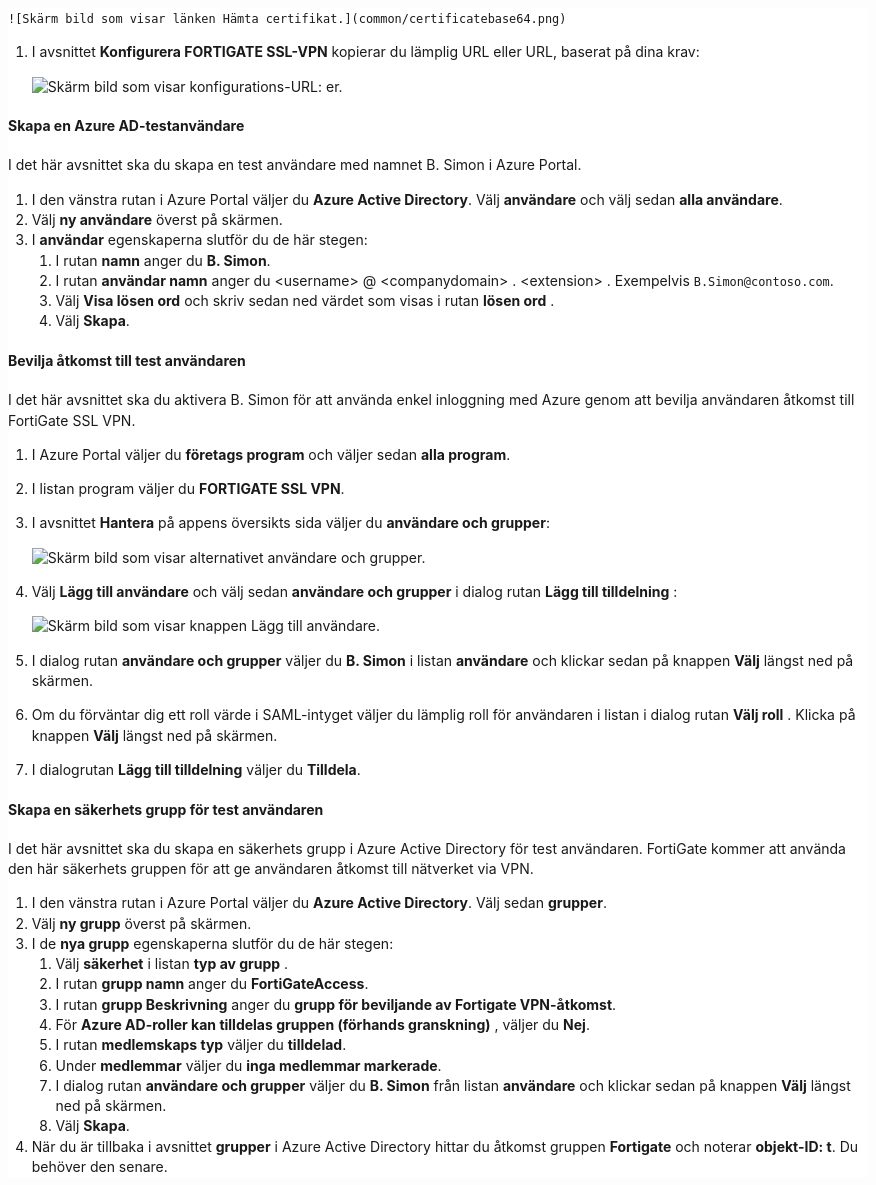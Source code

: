     ![Skärm bild som visar länken Hämta certifikat.](common/certificatebase64.png)

1. I avsnittet **Konfigurera FORTIGATE SSL-VPN** kopierar du lämplig URL eller URL, baserat på dina krav:

    ![Skärm bild som visar konfigurations-URL: er.](common/copy-configuration-urls.png)

#### <a name="create-an-azure-ad-test-user"></a>Skapa en Azure AD-testanvändare

I det här avsnittet ska du skapa en test användare med namnet B. Simon i Azure Portal.

1. I den vänstra rutan i Azure Portal väljer du **Azure Active Directory**. Välj **användare** och välj sedan **alla användare**.
1. Välj **ny användare** överst på skärmen.
1. I **användar** egenskaperna slutför du de här stegen:
   1. I rutan **namn** anger du **B. Simon**.  
   1. I rutan **användar namn** anger du \<username> @ \<companydomain> . \<extension> . Exempelvis `B.Simon@contoso.com`.
   1. Välj **Visa lösen ord** och skriv sedan ned värdet som visas i rutan **lösen ord** .
   1. Välj **Skapa**.

#### <a name="grant-access-to-the-test-user"></a>Bevilja åtkomst till test användaren

I det här avsnittet ska du aktivera B. Simon för att använda enkel inloggning med Azure genom att bevilja användaren åtkomst till FortiGate SSL VPN.

1. I Azure Portal väljer du **företags program** och väljer sedan **alla program**.
1. I listan program väljer du **FORTIGATE SSL VPN**.
1. I avsnittet **Hantera** på appens översikts sida väljer du **användare och grupper**:

   ![Skärm bild som visar alternativet användare och grupper.](common/users-groups-blade.png)

1. Välj **Lägg till användare** och välj sedan **användare och grupper** i dialog rutan **Lägg till tilldelning** :

    ![Skärm bild som visar knappen Lägg till användare.](common/add-assign-user.png)

1. I dialog rutan **användare och grupper** väljer du **B. Simon** i listan **användare** och klickar sedan på knappen **Välj** längst ned på skärmen.
1. Om du förväntar dig ett roll värde i SAML-intyget väljer du lämplig roll för användaren i listan i dialog rutan **Välj roll** . Klicka på knappen **Välj** längst ned på skärmen.
1. I dialogrutan **Lägg till tilldelning** väljer du **Tilldela**.

#### <a name="create-a-security-group-for-the-test-user"></a>Skapa en säkerhets grupp för test användaren

I det här avsnittet ska du skapa en säkerhets grupp i Azure Active Directory för test användaren. FortiGate kommer att använda den här säkerhets gruppen för att ge användaren åtkomst till nätverket via VPN.

1. I den vänstra rutan i Azure Portal väljer du **Azure Active Directory**. Välj sedan **grupper**.
1. Välj **ny grupp** överst på skärmen.
1. I de **nya grupp** egenskaperna slutför du de här stegen:
   1. Välj **säkerhet** i listan **typ av grupp** .
   1. I rutan **grupp namn** anger du **FortiGateAccess**.
   1. I rutan **grupp Beskrivning** anger du **grupp för beviljande av Fortigate VPN-åtkomst**.
   1. För **Azure AD-roller kan tilldelas gruppen (förhands granskning)** , väljer du **Nej**.
   1. I rutan **medlemskaps typ** väljer du **tilldelad**.
   1. Under **medlemmar** väljer du **inga medlemmar markerade**.
   1. I dialog rutan **användare och grupper** väljer du **B. Simon** från listan **användare** och klickar sedan på knappen **Välj** längst ned på skärmen.
   1. Välj **Skapa**.
1. När du är tillbaka i avsnittet **grupper** i Azure Active Directory hittar du åtkomst gruppen **Fortigate** och noterar **objekt-ID: t**. Du behöver den senare.
